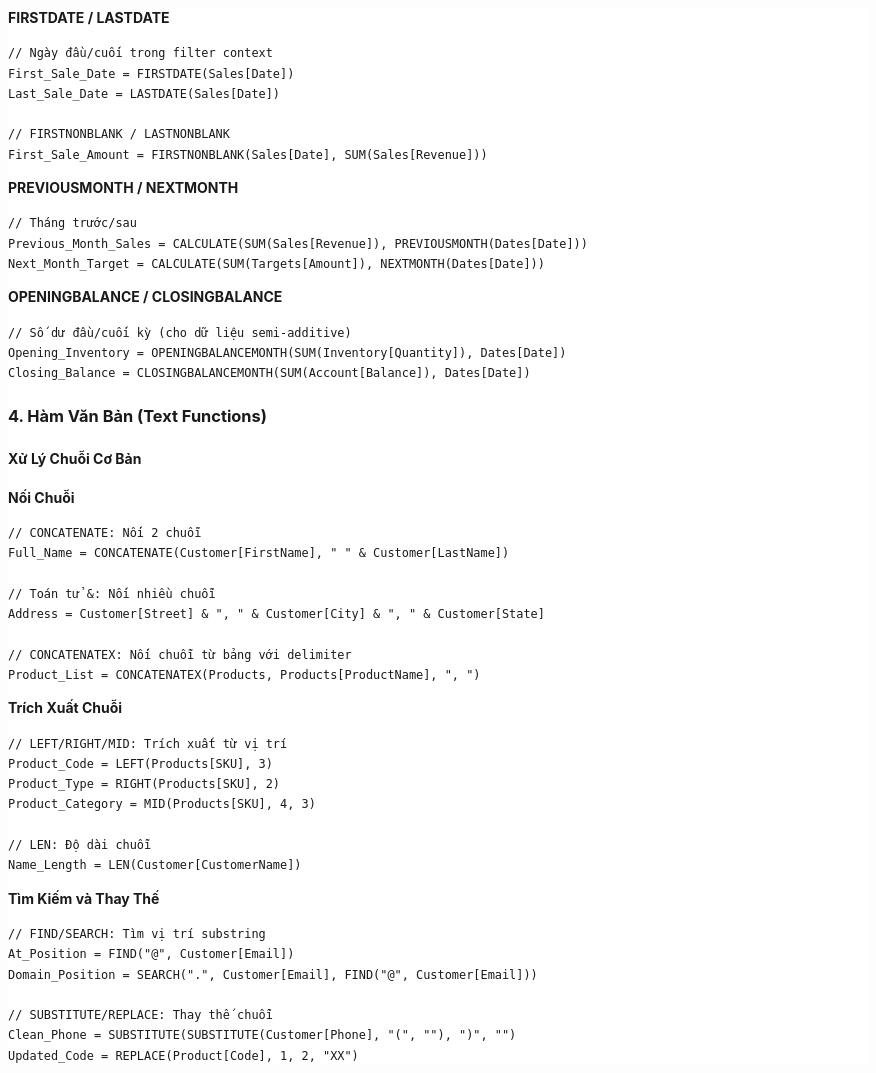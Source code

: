 **FIRSTDATE / LASTDATE**
```dax
// Ngày đầu/cuối trong filter context
First_Sale_Date = FIRSTDATE(Sales[Date])
Last_Sale_Date = LASTDATE(Sales[Date])

// FIRSTNONBLANK / LASTNONBLANK
First_Sale_Amount = FIRSTNONBLANK(Sales[Date], SUM(Sales[Revenue]))
```

**PREVIOUSMONTH / NEXTMONTH**
```dax
// Tháng trước/sau
Previous_Month_Sales = CALCULATE(SUM(Sales[Revenue]), PREVIOUSMONTH(Dates[Date]))
Next_Month_Target = CALCULATE(SUM(Targets[Amount]), NEXTMONTH(Dates[Date]))
```

**OPENINGBALANCE / CLOSINGBALANCE**
```dax
// Số dư đầu/cuối kỳ (cho dữ liệu semi-additive)
Opening_Inventory = OPENINGBALANCEMONTH(SUM(Inventory[Quantity]), Dates[Date])
Closing_Balance = CLOSINGBALANCEMONTH(SUM(Account[Balance]), Dates[Date])
```

### 4. Hàm Văn Bản (Text Functions)

#### Xử Lý Chuỗi Cơ Bản

**Nối Chuỗi**
```dax
// CONCATENATE: Nối 2 chuỗi
Full_Name = CONCATENATE(Customer[FirstName], " " & Customer[LastName])

// Toán tử &: Nối nhiều chuỗi
Address = Customer[Street] & ", " & Customer[City] & ", " & Customer[State]

// CONCATENATEX: Nối chuỗi từ bảng với delimiter
Product_List = CONCATENATEX(Products, Products[ProductName], ", ")
```

**Trích Xuất Chuỗi**
```dax
// LEFT/RIGHT/MID: Trích xuất từ vị trí
Product_Code = LEFT(Products[SKU], 3)
Product_Type = RIGHT(Products[SKU], 2) 
Product_Category = MID(Products[SKU], 4, 3)

// LEN: Độ dài chuỗi
Name_Length = LEN(Customer[CustomerName])
```

**Tìm Kiếm và Thay Thế**
```dax
// FIND/SEARCH: Tìm vị trí substring
At_Position = FIND("@", Customer[Email])
Domain_Position = SEARCH(".", Customer[Email], FIND("@", Customer[Email]))

// SUBSTITUTE/REPLACE: Thay thế chuỗi
Clean_Phone = SUBSTITUTE(SUBSTITUTE(Customer[Phone], "(", ""), ")", "")
Updated_Code = REPLACE(Product[Code], 1, 2, "XX")
```
